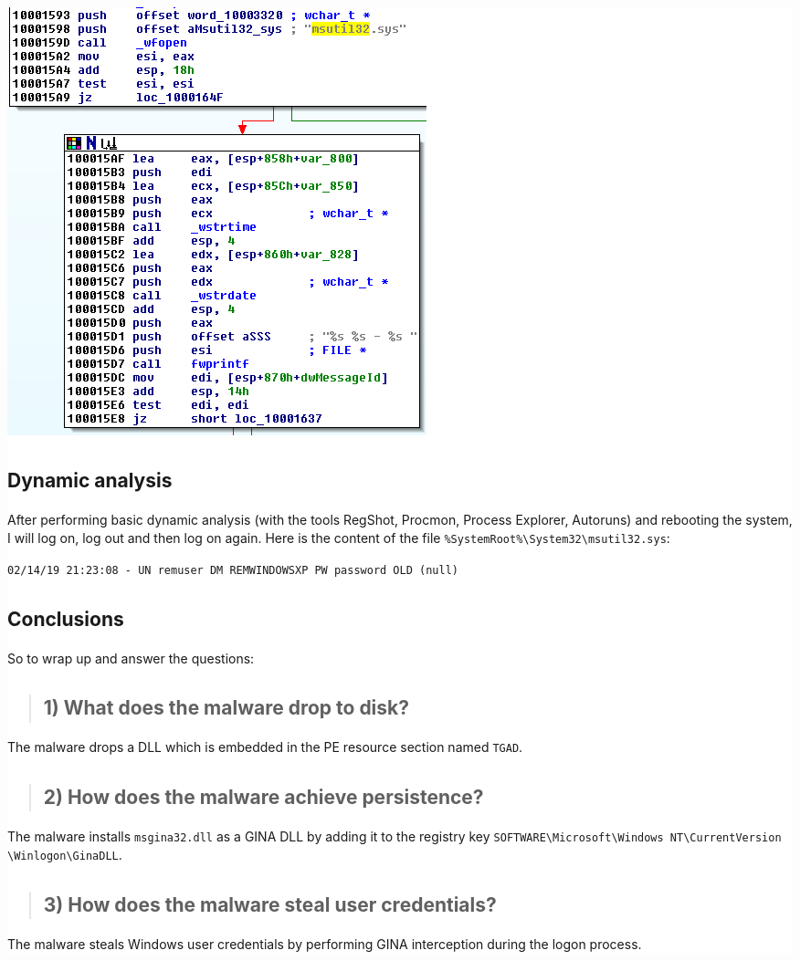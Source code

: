 ![Sub_LogCredential function](/media/pma/lab-11-01/msutil32sys.png)


## Dynamic analysis

After performing basic dynamic analysis (with the tools RegShot, Procmon, Process Explorer, Autoruns) and rebooting the system, I will log on, log out and then log on again. Here is the content of the file `%SystemRoot%\System32\msutil32.sys`:

```
02/14/19 21:23:08 - UN remuser DM REMWINDOWSXP PW password OLD (null)
```

## Conclusions

So to wrap up and answer the questions:

> ## 1) What does the malware drop to disk?

The malware drops a DLL which is embedded in the PE resource section named `TGAD`.

> ## 2) How does the malware achieve persistence?

The malware installs `msgina32.dll` as a GINA DLL by adding it to the registry key `SOFTWARE\Microsoft\Windows NT\CurrentVersion\Winlogon\GinaDLL`.

> ## 3) How does the malware steal user credentials?

The malware steals Windows user credentials by performing GINA interception during the logon process.
